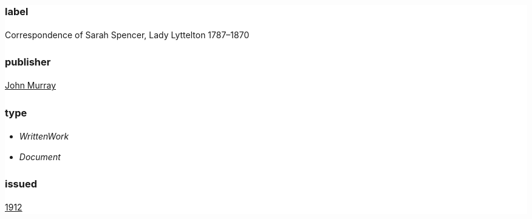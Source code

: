 ### label


Correspondence of Sarah Spencer, Lady Lyttelton 1787–1870

### publisher


[John Murray](#John-Murray)

### type

 - *WrittenWork*

 - *Document*

### issued


[1912](#1912)